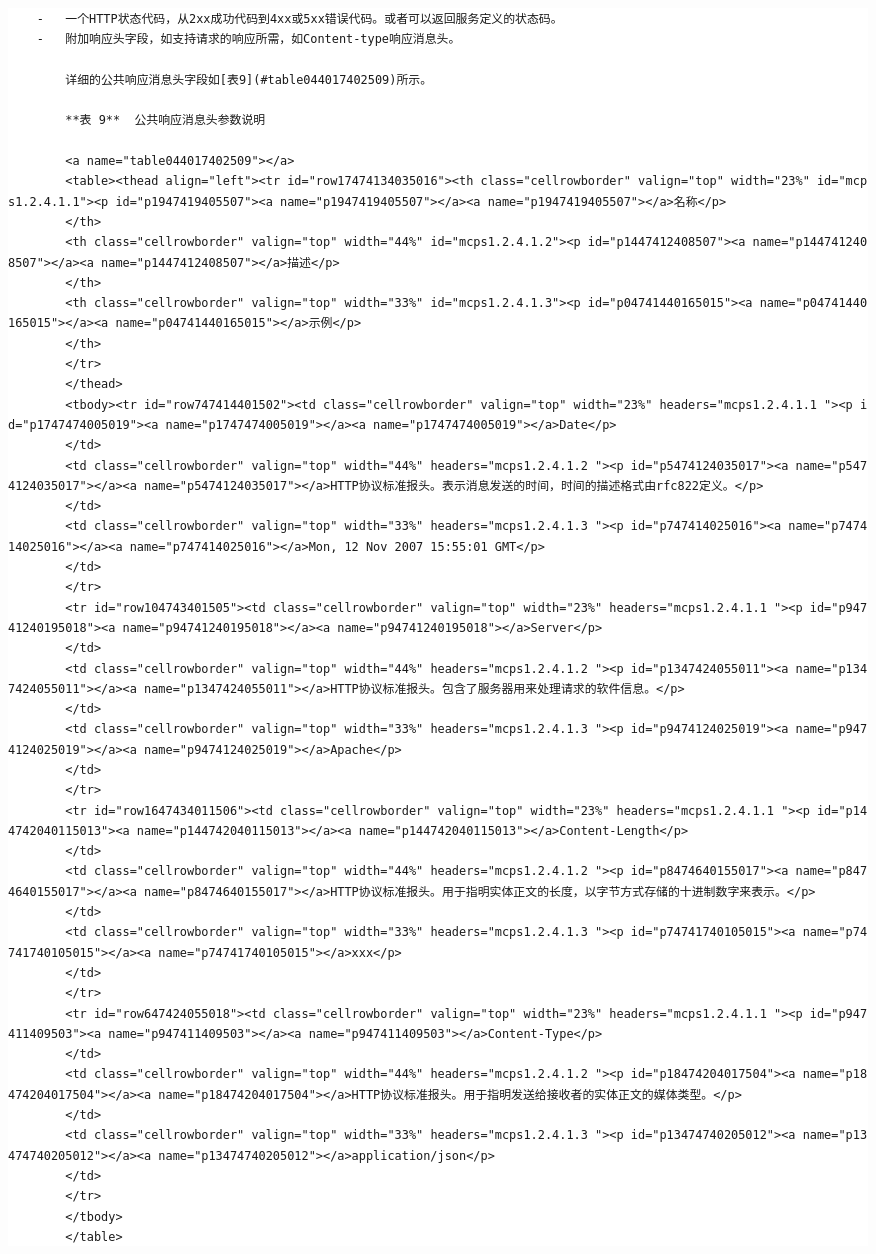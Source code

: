         -   一个HTTP状态代码，从2xx成功代码到4xx或5xx错误代码。或者可以返回服务定义的状态码。
        -   附加响应头字段，如支持请求的响应所需，如Content-type响应消息头。

            详细的公共响应消息头字段如[表9](#table044017402509)所示。

            **表 9**  公共响应消息头参数说明

            <a name="table044017402509"></a>
            <table><thead align="left"><tr id="row17474134035016"><th class="cellrowborder" valign="top" width="23%" id="mcps1.2.4.1.1"><p id="p1947419405507"><a name="p1947419405507"></a><a name="p1947419405507"></a>名称</p>
            </th>
            <th class="cellrowborder" valign="top" width="44%" id="mcps1.2.4.1.2"><p id="p1447412408507"><a name="p1447412408507"></a><a name="p1447412408507"></a>描述</p>
            </th>
            <th class="cellrowborder" valign="top" width="33%" id="mcps1.2.4.1.3"><p id="p04741440165015"><a name="p04741440165015"></a><a name="p04741440165015"></a>示例</p>
            </th>
            </tr>
            </thead>
            <tbody><tr id="row747414401502"><td class="cellrowborder" valign="top" width="23%" headers="mcps1.2.4.1.1 "><p id="p1747474005019"><a name="p1747474005019"></a><a name="p1747474005019"></a>Date</p>
            </td>
            <td class="cellrowborder" valign="top" width="44%" headers="mcps1.2.4.1.2 "><p id="p5474124035017"><a name="p5474124035017"></a><a name="p5474124035017"></a>HTTP协议标准报头。表示消息发送的时间，时间的描述格式由rfc822定义。</p>
            </td>
            <td class="cellrowborder" valign="top" width="33%" headers="mcps1.2.4.1.3 "><p id="p747414025016"><a name="p747414025016"></a><a name="p747414025016"></a>Mon, 12 Nov 2007 15:55:01 GMT</p>
            </td>
            </tr>
            <tr id="row104743401505"><td class="cellrowborder" valign="top" width="23%" headers="mcps1.2.4.1.1 "><p id="p94741240195018"><a name="p94741240195018"></a><a name="p94741240195018"></a>Server</p>
            </td>
            <td class="cellrowborder" valign="top" width="44%" headers="mcps1.2.4.1.2 "><p id="p1347424055011"><a name="p1347424055011"></a><a name="p1347424055011"></a>HTTP协议标准报头。包含了服务器用来处理请求的软件信息。</p>
            </td>
            <td class="cellrowborder" valign="top" width="33%" headers="mcps1.2.4.1.3 "><p id="p9474124025019"><a name="p9474124025019"></a><a name="p9474124025019"></a>Apache</p>
            </td>
            </tr>
            <tr id="row1647434011506"><td class="cellrowborder" valign="top" width="23%" headers="mcps1.2.4.1.1 "><p id="p144742040115013"><a name="p144742040115013"></a><a name="p144742040115013"></a>Content-Length</p>
            </td>
            <td class="cellrowborder" valign="top" width="44%" headers="mcps1.2.4.1.2 "><p id="p8474640155017"><a name="p8474640155017"></a><a name="p8474640155017"></a>HTTP协议标准报头。用于指明实体正文的长度，以字节方式存储的十进制数字来表示。</p>
            </td>
            <td class="cellrowborder" valign="top" width="33%" headers="mcps1.2.4.1.3 "><p id="p74741740105015"><a name="p74741740105015"></a><a name="p74741740105015"></a>xxx</p>
            </td>
            </tr>
            <tr id="row647424055018"><td class="cellrowborder" valign="top" width="23%" headers="mcps1.2.4.1.1 "><p id="p947411409503"><a name="p947411409503"></a><a name="p947411409503"></a>Content-Type</p>
            </td>
            <td class="cellrowborder" valign="top" width="44%" headers="mcps1.2.4.1.2 "><p id="p18474204017504"><a name="p18474204017504"></a><a name="p18474204017504"></a>HTTP协议标准报头。用于指明发送给接收者的实体正文的媒体类型。</p>
            </td>
            <td class="cellrowborder" valign="top" width="33%" headers="mcps1.2.4.1.3 "><p id="p13474740205012"><a name="p13474740205012"></a><a name="p13474740205012"></a>application/json</p>
            </td>
            </tr>
            </tbody>
            </table>
